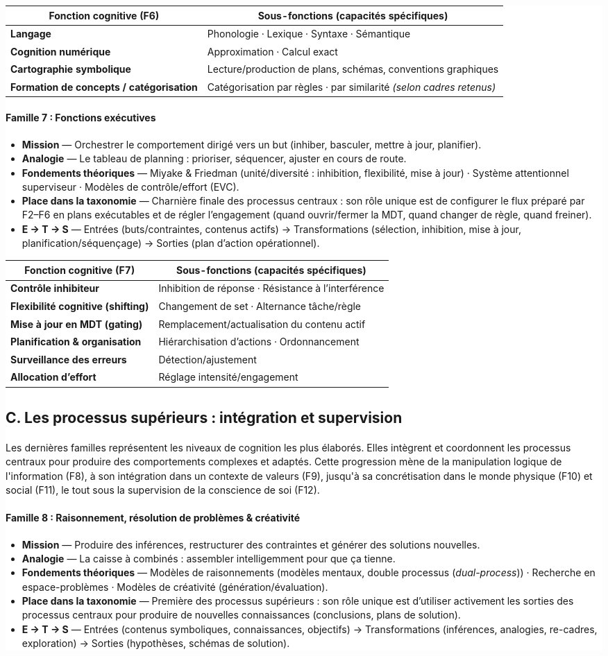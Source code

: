 | Fonction cognitive (F6)                    | Sous-fonctions (capacités spécifiques)                              |
| ------------------------------------------ | ------------------------------------------------------------------- |
| **Langage**                                | Phonologie · Lexique · Syntaxe · Sémantique                         |
| **Cognition numérique**                    | Approximation · Calcul exact                                        |
| **Cartographie symbolique**                | Lecture/production de plans, schémas, conventions graphiques        |
| **Formation de concepts / catégorisation** | Catégorisation par règles · par similarité *(selon cadres retenus)* |

#### Famille 7 : Fonctions exécutives

- **Mission** — Orchestrer le comportement dirigé vers un but (inhiber, basculer, mettre à jour, planifier).
- **Analogie** — Le tableau de planning : prioriser, séquencer, ajuster en cours de route.
- **Fondements théoriques** — Miyake & Friedman (unité/diversité : inhibition, flexibilité, mise à jour) · Système attentionnel superviseur · Modèles de contrôle/effort (EVC).
- **Place dans la taxonomie** — Charnière finale des processus centraux : son rôle unique est de configurer le flux préparé par F2–F6 en plans exécutables et de régler l’engagement (quand ouvrir/fermer la MDT, quand changer de règle, quand freiner).
- **E → T → S** — Entrées (buts/contraintes, contenus actifs) → Transformations (sélection, inhibition, mise à jour, planification/séquençage) → Sorties (plan d’action opérationnel).

| Fonction cognitive (F7)              | Sous-fonctions (capacités spécifiques)              |
| ------------------------------------ | --------------------------------------------------- |
| **Contrôle inhibiteur**              | Inhibition de réponse · Résistance à l’interférence |
| **Flexibilité cognitive (shifting)** | Changement de set · Alternance tâche/règle          |
| **Mise à jour en MDT (gating)**      | Remplacement/actualisation du contenu actif         |
| **Planification & organisation**     | Hiérarchisation d’actions · Ordonnancement          |
| **Surveillance des erreurs**         | Détection/ajustement                                |
| **Allocation d’effort**              | Réglage intensité/engagement                        |

## C. Les processus supérieurs : intégration et supervision

Les dernières familles représentent les niveaux de cognition les plus élaborés. Elles intègrent et coordonnent les processus centraux pour produire des comportements complexes et adaptés. Cette progression mène de la manipulation logique de l'information (F8), à son intégration dans un contexte de valeurs (F9), jusqu'à sa concrétisation dans le monde physique (F10) et social (F11), le tout sous la supervision de la conscience de soi (F12).

#### Famille 8 : Raisonnement, résolution de problèmes & créativité

- **Mission** — Produire des inférences, restructurer des contraintes et générer des solutions nouvelles.
- **Analogie** — La caisse à combinés : assembler intelligemment pour que ça tienne.
- **Fondements théoriques** — Modèles de raisonnements (modèles mentaux, double processus (*dual-process*)) · Recherche en espace-problèmes · Modèles de créativité (génération/évaluation).
- **Place dans la taxonomie** — Première des processus supérieurs : son rôle unique est d’utiliser activement les sorties des processus centraux pour produire de nouvelles connaissances (conclusions, plans de solution).
- **E → T → S** — Entrées (contenus symboliques, connaissances, objectifs) → Transformations (inférences, analogies, re-cadres, exploration) → Sorties (hypothèses, schémas de solution).
